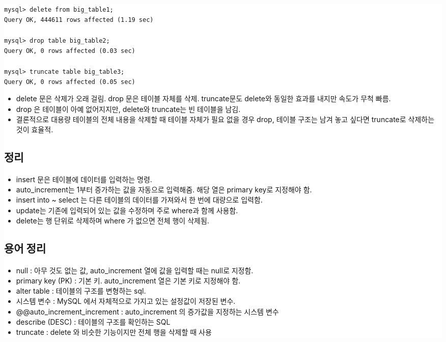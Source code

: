 ```text
mysql> delete from big_table1;
Query OK, 444611 rows affected (1.19 sec)

mysql> drop table big_table2;
Query OK, 0 rows affected (0.03 sec)

mysql> truncate table big_table3;
Query OK, 0 rows affected (0.05 sec)
```
- delete 문은 삭제가 오래 걸림. drop 문은 테이블 자체를 삭제. truncate문도 delete와 동일한 효과를 내지만 속도가 무척 빠름.
- drop 은 테이블이 아예 없어지지만, delete와 truncate는 빈 테이블을 남김.
- 결론적으로 대용량 테이블의 전체 내용을 삭제할 때 테이블 자체가 필요 없을 경우 drop, 테이블 구조는 남겨 놓고 싶다면 truncate로 삭제하는 것이 효율적.

## 정리
- insert 문은 테이블에 데이터를 입력하는 명령.
- auto_increment는 1부터 증가하는 값을 자동으로 입력해줌. 해당 열은 primary key로 지정해야 함.
- insert into ~ select 는 다른 테이블의 데이터를 가져와서 한 번에 대량으로 입력함.
- update는 기존에 입력되어 있는 값을 수정하며 주로 where과 함께 사용함.
- delete는 행 단위로 삭제하며 where 가 없으면 전체 행이 삭제됨.

## 용어 정리
- null : 아무 것도 없는 값, auto_increment 열에 값을 입력할 때는 null로 지정함.
- primary key (PK) : 기본 키. auto_increment 열은 기본 키로 지정해야 함.
- alter table : 테이블의 구조를 변형하는 sql.
- 시스템 변수 : MySQL 에서 자체적으로 가지고 있는 설정값이 저장된 변수.
- @@auto_increment_increment : auto_increment 의 증가값을 지정하는 시스템 변수
- describe (DESC) : 테이블의 구조를 확인하는 SQL
- truncate : delete 와 비슷한 기능이지만 전체 행을 삭제할 때 사용
